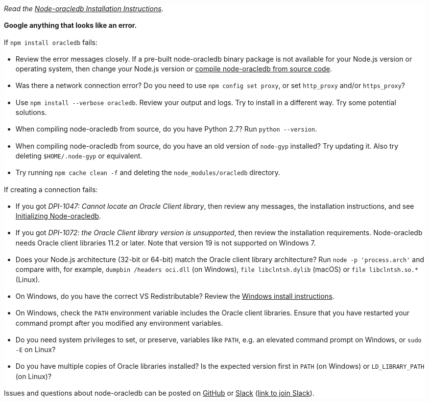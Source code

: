 *Read the [Node-oracledb Installation Instructions](#instructions)*.

**Google anything that looks like an error.**

If `npm install oracledb` fails:

- Review the error messages closely. If a pre-built node-oracledb
  binary package is not available for your Node.js version or
  operating system, then change your Node.js version or [compile
  node-oracledb from source code](#github).

- Was there a network connection error?  Do you need to use `npm config set
  proxy`, or set `http_proxy` and/or `https_proxy`?

- Use `npm install --verbose oracledb`.  Review your output and logs.
  Try to install in a different way.  Try some potential solutions.

- When compiling node-oracledb from source, do you have Python 2.7?
  Run `python --version`.

- When compiling node-oracledb from source, do you have an old version
  of `node-gyp` installed?  Try updating it.  Also try deleting
  `$HOME/.node-gyp` or equivalent.

- Try running `npm cache clean -f` and deleting the
  `node_modules/oracledb` directory.

If creating a connection fails:

- If you got *DPI-1047: Cannot locate an Oracle Client library*, then review any
  messages, the installation instructions, and see [Initializing
  Node-oracledb][17].

- If you got *DPI-1072: the Oracle Client library version is unsupported*, then
  review the installation requirements.  Node-oracledb needs Oracle client
  libraries 11.2 or later.  Note that version 19 is not supported on Windows 7.

- Does your Node.js architecture (32-bit or 64-bit) match the Oracle
  client library architecture?  Run `node -p 'process.arch'` and
  compare with, for example, `dumpbin /headers oci.dll` (on Windows),
  `file libclntsh.dylib` (macOS) or `file libclntsh.so.*` (Linux).

- On Windows, do you have the correct VS Redistributable?  Review
  the [Windows install instructions](#winredists).

- On Windows, check the `PATH` environment variable includes the
  Oracle client libraries.  Ensure that you have restarted your
  command prompt after you modified any environment variables.

- Do you need system privileges to set, or preserve, variables like
  `PATH`, e.g. an elevated command prompt on Windows, or `sudo -E` on
  Linux?

- Do you have multiple copies of Oracle libraries installed?  Is the
  expected version first in `PATH` (on Windows) or `LD_LIBRARY_PATH`
  (on Linux)?

Issues and questions about node-oracledb can be posted on [GitHub][10] or
[Slack][48] ([link to join Slack][49]).


[1]: https://github.com/oracle/node-oracledb/
[2]: https://www.python.org/downloads/
[3]: https://www.oracle.com/database/technologies/instant-client.html
[4]: https://www.npmjs.com/package/oracledb
[5]: https://blogs.oracle.com/opal/getting-a-c11-compiler-for-node-4,-5-and-6-on-oracle-linux-6
[6]: https://support.oracle.com/epmos/faces/DocumentDisplay?id=207303.1
[7]: https://oracle.github.io/node-oracledb/doc/api.html#connectionstrings
[8]: https://oca.opensource.oracle.com
[9]: https://www.github.com/oracle/odpi
[10]: https://github.com/oracle/node-oracledb/issues
[11]: https://nodejs.org
[12]: https://www.oracle.com/database/technologies/instant-client/linux-x86-64-downloads.html
[13]: https://www.oracle.com/database/technologies/instant-client/linux-x86-64-downloads.html#ic_x64_inst
[14]: https://linux.oracle.com
[15]: https://www.oracle.com/pls/topic/lookup?ctx=dblatest&id=GUID-7F967CE5-5498-427C-9390-4A5C6767ADAA
[16]: https://www.oracle.com/pls/topic/lookup?ctx=dblatest&id=GUID-2041545B-58D4-48DC-986F-DCC9D0DEC642
[17]: https://oracle.github.io/node-oracledb/doc/api.html#initnodeoracledb
[18]: https://www.oracle.com/pls/topic/lookup?ctx=dblatest&id=GUID-9D12F489-EC02-46BE-8CD4-5AECED0E2BA2
[19]: https://github.com/oracle/node-oracledb/tree/main/examples
[20]: https://www.oracle.com/database/technologies/appdev/xe.html
[21]: https://github.com/oracle/vagrant-projects/tree/main/OracleDatabase
[22]: https://www.oracle.com/database/technologies/instant-client/macos-intel-x86-downloads.html
[23]: https://docs.oracle.com/database/
[24]: https://www.oracle.com/pls/topic/lookup?ctx=dblatest&id=NTCLI
[25]: https://www.oracle.com/database/technologies/instant-client/winx64-64-downloads.html
[26]: https://www.oracle.com/database/technologies/instant-client/microsoft-windows-32-downloads.html
[27]: https://support.microsoft.com/en-us/help/2977003/the-latest-supported-visual-c-downloads
[29]: https://www.microsoft.com/en-us/download/details.aspx?id=3387
[30]: https://www.oracle.com/database/technologies/instant-client/aix-ppc64-downloads.html
[31]: https://www.oracle.com/database/technologies/instant-client/solx8664-downloads.html
[40]: https://github.com/oracle/node-oracledb/tags
[41]: https://github.com/oracle/node-oracledb/releases
[42]: https://oracle.github.io/node-oracledb/doc/api.html#migratev1v2
[43]: https://github.com/oracle/node-oracledb/blob/main/CHANGELOG.md
[44]: https://oracle.github.io/node-oracledb/doc/api.html
[45]: https://www.youtube.com/watch?v=WDJacg0NuLo
[46]: https://yum.oracle.com/oracle-linux-nodejs.html
[47]: https://oracle.github.io/node-oracledb/doc/api.html#migrate
[48]: https://node-oracledb.slack.com/
[49]: https://join.slack.com/t/node-oracledb/shared_invite/enQtNDU4Mjc2NzM5OTA2LWMzY2ZlZDY5MDdlMGZiMGRkY2IzYjI5OGU4YTEzZWM5YjQ3ODUzMjcxNWQyNzE4MzM5YjNkYjVmNDk5OWU5NDM
[50]: https://yum.oracle.com/repo/OracleLinux/OL6/oracle/instantclient/x86_64/index.html
[51]: https://yum.oracle.com/repo/OracleLinux/OL7/oracle/instantclient/x86_64/index.html
[52]: https://yum.oracle.com/repo/OracleLinux/OL8/oracle/instantclient/x86_64/index.html
[53]: https://nodejs.org/api/n-api.html
[55]: https://github.com/oracle/node-oracledb/blob/v3.1.2/INSTALL.md
[56]: https://hub.docker.com/_/node/
[57]: https://oracle.github.io/node-oracledb/doc/api.html#connectionadb
[58]: https://oracle.github.io/node-oracledb/doc/api.html#tnsadmin
[59]: https://www.docker.com/
[60]: https://oracle.github.io/node-oracledb/doc/api.html#architecture
[61]: https://download.oracle.com/otn_software/linux/instantclient/instantclient-basic-linuxx64.zip
[62]: https://www.oracle.com/pls/topic/lookup?ctx=dblatest&id=GUID-E6566C23-54C9-490C-ADD1-EEB6240512EB
[63]: https://github.com/oracle/node-oracledb/tree/main/examples/example.js
[64]: https://oracle.github.io/node-oracledb/doc/api.html#odbinitoracleclient
[65]: https://github.com/oracle/docker-images/tree/main/OracleLinuxDevelopers
[66]: https://github.com/oracle/node-oracledb/blob/v4.2.0/INSTALL.md
[67]: https://github.com/orgs/oracle/packages
[68]: https://www.oracle.com/database/technologies/appdev/quickstartnodeonprem.html
[69]: https://www.oracle.com/database/technologies/appdev/quickstartnodejs.html
[70]: https://www.oracle.com/database/technologies/instant-client/linux-arm-aarch64-downloads.html
[71]: https://yum.oracle.com/repo/OracleLinux/OL7/oracle/instantclient21/x86_64/index.html
[72]: https://yum.oracle.com/repo/OracleLinux/OL8/oracle/instantclient21/x86_64/index.html